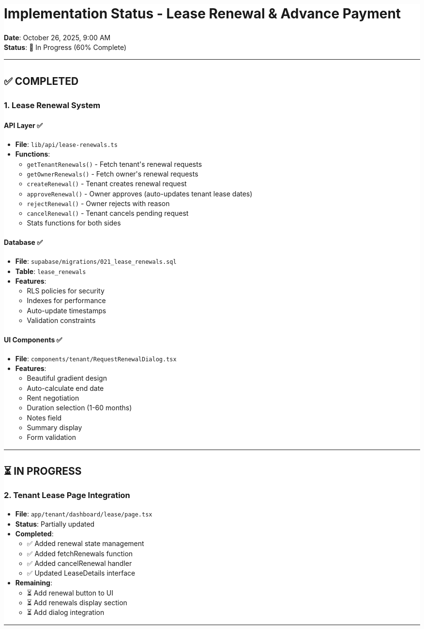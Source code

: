 # Implementation Status - Lease Renewal & Advance Payment

**Date**: October 26, 2025, 9:00 AM  
**Status**: 🚧 In Progress (60% Complete)

---

## ✅ COMPLETED

### 1. Lease Renewal System

#### API Layer ✅
- **File**: `lib/api/lease-renewals.ts`
- **Functions**:
  - `getTenantRenewals()` - Fetch tenant's renewal requests
  - `getOwnerRenewals()` - Fetch owner's renewal requests  
  - `createRenewal()` - Tenant creates renewal request
  - `approveRenewal()` - Owner approves (auto-updates tenant lease dates)
  - `rejectRenewal()` - Owner rejects with reason
  - `cancelRenewal()` - Tenant cancels pending request
  - Stats functions for both sides

#### Database ✅
- **File**: `supabase/migrations/021_lease_renewals.sql`
- **Table**: `lease_renewals`
- **Features**:
  - RLS policies for security
  - Indexes for performance
  - Auto-update timestamps
  - Validation constraints

#### UI Components ✅
- **File**: `components/tenant/RequestRenewalDialog.tsx`
- **Features**:
  - Beautiful gradient design
  - Auto-calculate end date
  - Rent negotiation
  - Duration selection (1-60 months)
  - Notes field
  - Summary display
  - Form validation

---

## ⏳ IN PROGRESS

### 2. Tenant Lease Page Integration
- **File**: `app/tenant/dashboard/lease/page.tsx`
- **Status**: Partially updated
- **Completed**:
  - ✅ Added renewal state management
  - ✅ Added fetchRenewals function
  - ✅ Added cancelRenewal handler
  - ✅ Updated LeaseDetails interface
- **Remaining**:
  - ⏳ Add renewal button to UI
  - ⏳ Add renewals display section
  - ⏳ Add dialog integration

---